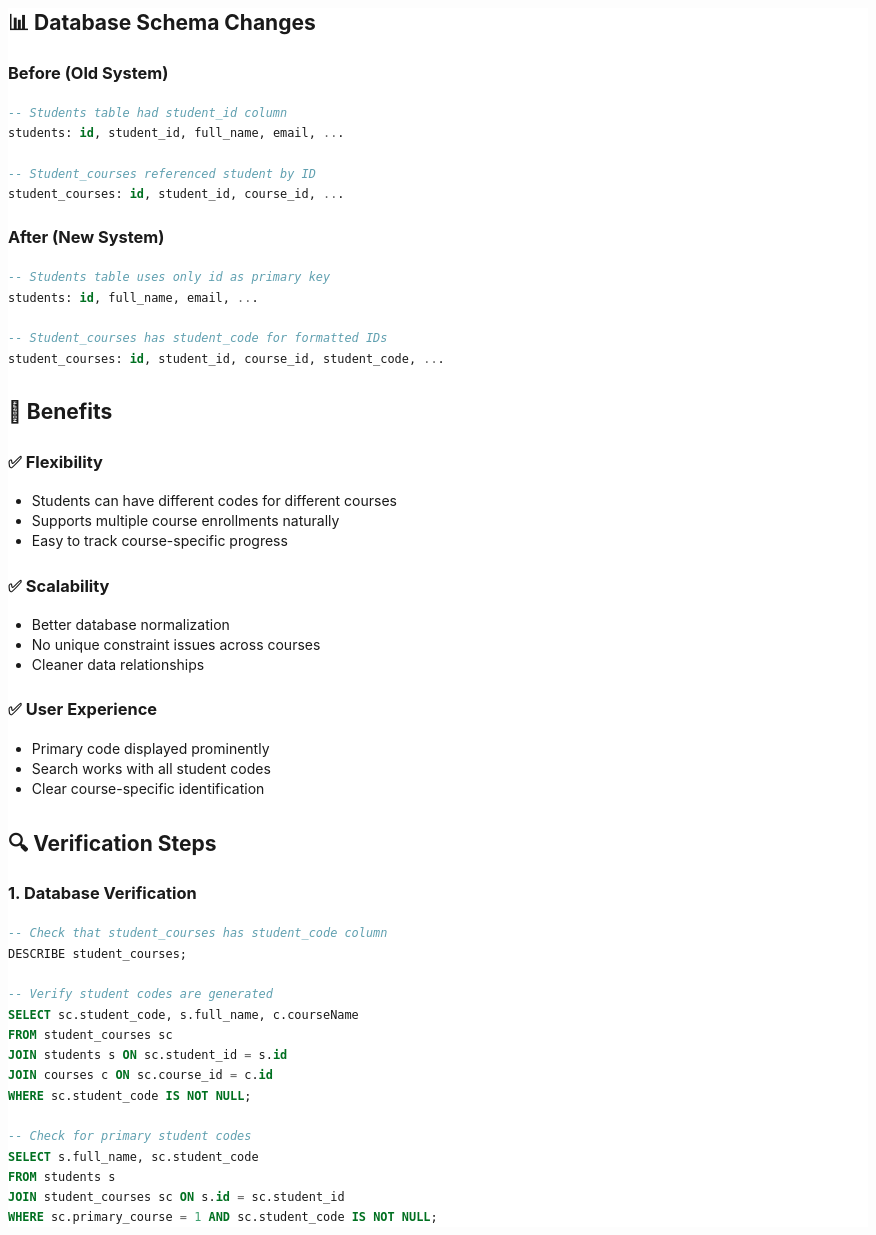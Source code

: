 ## 📊 Database Schema Changes

### Before (Old System)
```sql
-- Students table had student_id column
students: id, student_id, full_name, email, ...

-- Student_courses referenced student by ID
student_courses: id, student_id, course_id, ...
```

### After (New System)
```sql
-- Students table uses only id as primary key
students: id, full_name, email, ...

-- Student_courses has student_code for formatted IDs
student_courses: id, student_id, course_id, student_code, ...
```

## 🎯 Benefits

### ✅ **Flexibility**
- Students can have different codes for different courses
- Supports multiple course enrollments naturally
- Easy to track course-specific progress

### ✅ **Scalability**
- Better database normalization
- No unique constraint issues across courses
- Cleaner data relationships

### ✅ **User Experience**
- Primary code displayed prominently
- Search works with all student codes
- Clear course-specific identification

## 🔍 Verification Steps

### 1. Database Verification
```sql
-- Check that student_courses has student_code column
DESCRIBE student_courses;

-- Verify student codes are generated
SELECT sc.student_code, s.full_name, c.courseName 
FROM student_courses sc
JOIN students s ON sc.student_id = s.id
JOIN courses c ON sc.course_id = c.id
WHERE sc.student_code IS NOT NULL;

-- Check for primary student codes
SELECT s.full_name, sc.student_code
FROM students s
JOIN student_courses sc ON s.id = sc.student_id
WHERE sc.primary_course = 1 AND sc.student_code IS NOT NULL;
```

